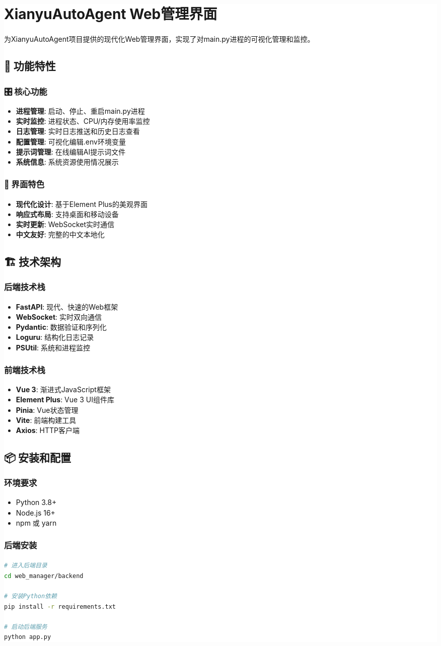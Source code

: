 # XianyuAutoAgent Web管理界面

为XianyuAutoAgent项目提供的现代化Web管理界面，实现了对main.py进程的可视化管理和监控。

## 🌟 功能特性

### 🎛️ 核心功能
- **进程管理**: 启动、停止、重启main.py进程
- **实时监控**: 进程状态、CPU/内存使用率监控
- **日志管理**: 实时日志推送和历史日志查看
- **配置管理**: 可视化编辑.env环境变量
- **提示词管理**: 在线编辑AI提示词文件
- **系统信息**: 系统资源使用情况展示

### 🎨 界面特色
- **现代化设计**: 基于Element Plus的美观界面
- **响应式布局**: 支持桌面和移动设备
- **实时更新**: WebSocket实时通信
- **中文友好**: 完整的中文本地化

## 🏗️ 技术架构

### 后端技术栈
- **FastAPI**: 现代、快速的Web框架
- **WebSocket**: 实时双向通信
- **Pydantic**: 数据验证和序列化
- **Loguru**: 结构化日志记录
- **PSUtil**: 系统和进程监控

### 前端技术栈
- **Vue 3**: 渐进式JavaScript框架
- **Element Plus**: Vue 3 UI组件库
- **Pinia**: Vue状态管理
- **Vite**: 前端构建工具
- **Axios**: HTTP客户端

## 📦 安装和配置

### 环境要求
- Python 3.8+
- Node.js 16+
- npm 或 yarn

### 后端安装
```bash
# 进入后端目录
cd web_manager/backend

# 安装Python依赖
pip install -r requirements.txt

# 启动后端服务
python app.py
```

